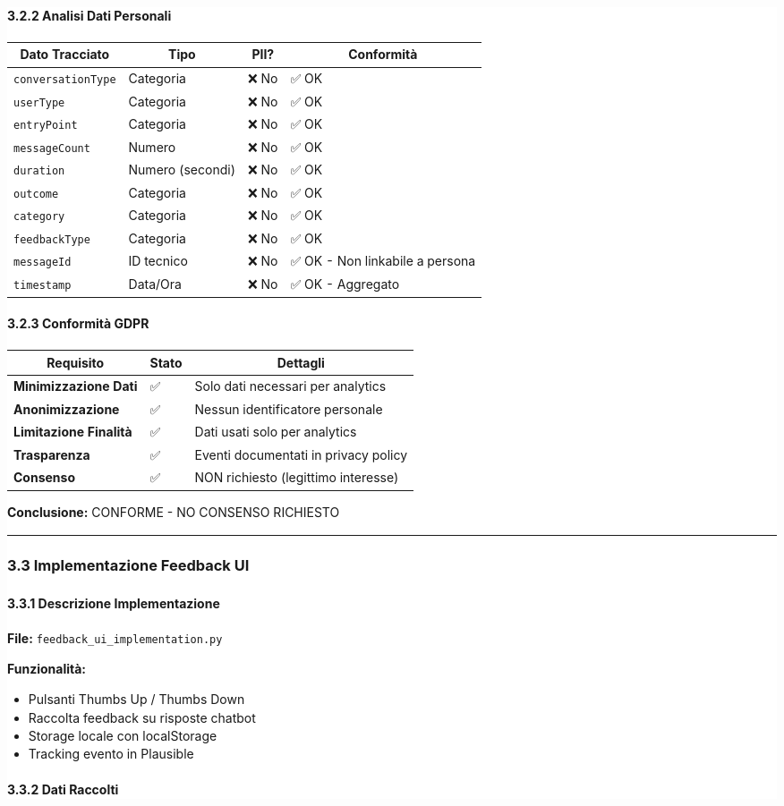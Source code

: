 #### 3.2.2 Analisi Dati Personali

| Dato Tracciato | Tipo | PII? | Conformità |
|----------------|------|------|------------|
| `conversationType` | Categoria | ❌ No | ✅ OK |
| `userType` | Categoria | ❌ No | ✅ OK |
| `entryPoint` | Categoria | ❌ No | ✅ OK |
| `messageCount` | Numero | ❌ No | ✅ OK |
| `duration` | Numero (secondi) | ❌ No | ✅ OK |
| `outcome` | Categoria | ❌ No | ✅ OK |
| `category` | Categoria | ❌ No | ✅ OK |
| `feedbackType` | Categoria | ❌ No | ✅ OK |
| `messageId` | ID tecnico | ❌ No | ✅ OK - Non linkabile a persona |
| `timestamp` | Data/Ora | ❌ No | ✅ OK - Aggregato |

#### 3.2.3 Conformità GDPR

| Requisito | Stato | Dettagli |
|-----------|-------|----------|
| **Minimizzazione Dati** | ✅ | Solo dati necessari per analytics |
| **Anonimizzazione** | ✅ | Nessun identificatore personale |
| **Limitazione Finalità** | ✅ | Dati usati solo per analytics |
| **Trasparenza** | ✅ | Eventi documentati in privacy policy |
| **Consenso** | ✅ | NON richiesto (legittimo interesse) |

**Conclusione:** CONFORME - NO CONSENSO RICHIESTO

---

### 3.3 Implementazione Feedback UI

#### 3.3.1 Descrizione Implementazione

**File:** `feedback_ui_implementation.py`

**Funzionalità:**
- Pulsanti Thumbs Up / Thumbs Down
- Raccolta feedback su risposte chatbot
- Storage locale con localStorage
- Tracking evento in Plausible

#### 3.3.2 Dati Raccolti
